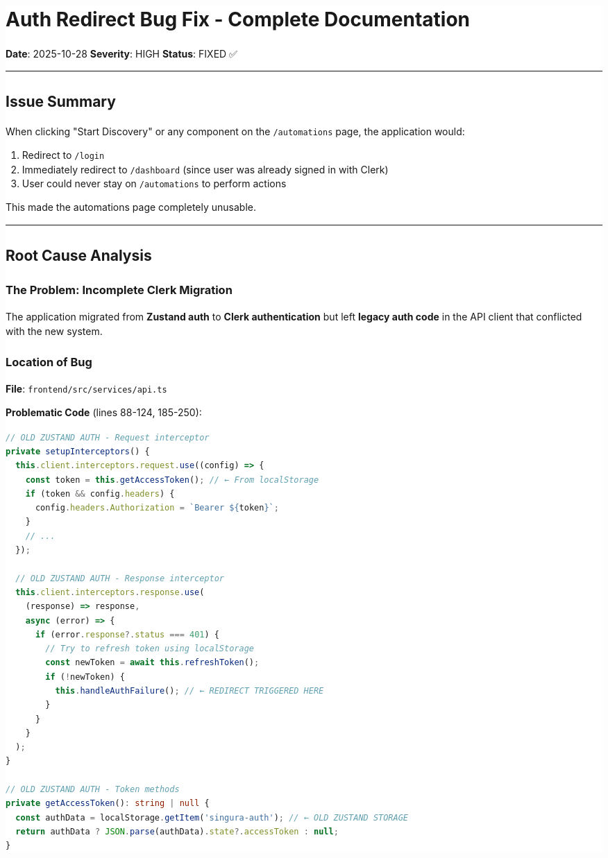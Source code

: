 # Auth Redirect Bug Fix - Complete Documentation

**Date**: 2025-10-28
**Severity**: HIGH
**Status**: FIXED ✅

---

## Issue Summary

When clicking "Start Discovery" or any component on the `/automations` page, the application would:
1. Redirect to `/login`
2. Immediately redirect to `/dashboard` (since user was already signed in with Clerk)
3. User could never stay on `/automations` to perform actions

This made the automations page completely unusable.

---

## Root Cause Analysis

### The Problem: Incomplete Clerk Migration

The application migrated from **Zustand auth** to **Clerk authentication** but left **legacy auth code** in the API client that conflicted with the new system.

### Location of Bug

**File**: `frontend/src/services/api.ts`

**Problematic Code** (lines 88-124, 185-250):

```typescript
// OLD ZUSTAND AUTH - Request interceptor
private setupInterceptors() {
  this.client.interceptors.request.use((config) => {
    const token = this.getAccessToken(); // ← From localStorage
    if (token && config.headers) {
      config.headers.Authorization = `Bearer ${token}`;
    }
    // ...
  });

  // OLD ZUSTAND AUTH - Response interceptor
  this.client.interceptors.response.use(
    (response) => response,
    async (error) => {
      if (error.response?.status === 401) {
        // Try to refresh token using localStorage
        const newToken = await this.refreshToken();
        if (!newToken) {
          this.handleAuthFailure(); // ← REDIRECT TRIGGERED HERE
        }
      }
    }
  );
}

// OLD ZUSTAND AUTH - Token methods
private getAccessToken(): string | null {
  const authData = localStorage.getItem('singura-auth'); // ← OLD ZUSTAND STORAGE
  return authData ? JSON.parse(authData).state?.accessToken : null;
}

```